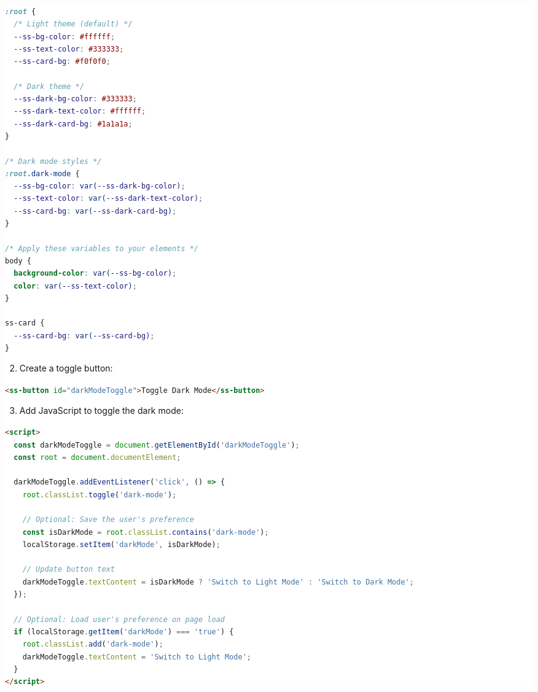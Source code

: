 ```css
:root {
  /* Light theme (default) */
  --ss-bg-color: #ffffff;
  --ss-text-color: #333333;
  --ss-card-bg: #f0f0f0;
  
  /* Dark theme */
  --ss-dark-bg-color: #333333;
  --ss-dark-text-color: #ffffff;
  --ss-dark-card-bg: #1a1a1a;
}

/* Dark mode styles */
:root.dark-mode {
  --ss-bg-color: var(--ss-dark-bg-color);
  --ss-text-color: var(--ss-dark-text-color);
  --ss-card-bg: var(--ss-dark-card-bg);
}

/* Apply these variables to your elements */
body {
  background-color: var(--ss-bg-color);
  color: var(--ss-text-color);
}

ss-card {
  --ss-card-bg: var(--ss-card-bg);
}
```

2. Create a toggle button:

```html
<ss-button id="darkModeToggle">Toggle Dark Mode</ss-button>
```

3. Add JavaScript to toggle the dark mode:

```html
<script>
  const darkModeToggle = document.getElementById('darkModeToggle');
  const root = document.documentElement;

  darkModeToggle.addEventListener('click', () => {
    root.classList.toggle('dark-mode');
    
    // Optional: Save the user's preference
    const isDarkMode = root.classList.contains('dark-mode');
    localStorage.setItem('darkMode', isDarkMode);
    
    // Update button text
    darkModeToggle.textContent = isDarkMode ? 'Switch to Light Mode' : 'Switch to Dark Mode';
  });

  // Optional: Load user's preference on page load
  if (localStorage.getItem('darkMode') === 'true') {
    root.classList.add('dark-mode');
    darkModeToggle.textContent = 'Switch to Light Mode';
  }
</script>
```
